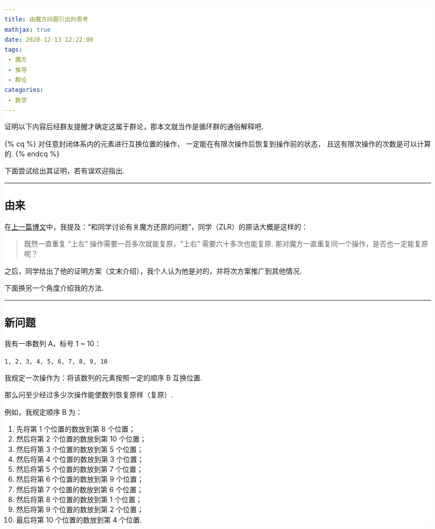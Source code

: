 ```yaml
---
title: 由魔方问题引出的思考
mathjax: true
date: 2020-12-13 12:22:08
tags:
 - 魔方
 - 推导
 - 群论
categories:
 - 数学
---
```


证明以下内容后经群友提醒才确定这属于群论，那本文就当作是循环群的通俗解释吧.

{% cq %} 对任意封闭体系内的元素进行互换位置的操作，
一定能在有限次操作后恢复到操作前的状态，
且这有限次操作的次数是可以计算的. {% endcq %}

下面尝试给出其证明，若有误欢迎指出.



---

## 由来

在[上一篇博文](https://blog.xecades.xyz/articles/CubeSimulator/)中，我提及：“和同学讨论有关魔方还原的问题”，同学（ZLR）的原话大概是这样的：

> 既然一直重复 “上左” 操作需要一百多次就能复原，“上右” 需要六十多次也能复原. 那对魔方一直重复同一个操作，是否也一定能复原呢？

之后，同学给出了他的证明方案（文末介绍），我个人认为他是对的，并将次方案推广到其他情况.

下面换另一个角度介绍我的方法.

---

## 新问题

我有一串数列 A，标号 1 ~ 10：

`1, 2, 3, 4, 5, 6, 7, 8, 9, 10`

我规定一次操作为：将该数列的元素按照一定的顺序 B 互换位置.

那么问至少经过多少次操作能使数列恢复原样（复原）.

例如，我规定顺序 B 为：

 1. 先将第 1 个位置的数放到第 8 个位置；
 2. 然后将第 2 个位置的数放到第 10 个位置；
 3. 然后将第 3 个位置的数放到第 5 个位置；
 4. 然后将第 4 个位置的数放到第 3 个位置；
 5. 然后将第 5 个位置的数放到第 7 个位置；
 6. 然后将第 6 个位置的数放到第 9 个位置；
 7. 然后将第 7 个位置的数放到第 6 个位置；
 8. 然后将第 8 个位置的数放到第 1 个位置；
 9. 然后将第 9 个位置的数放到第 2 个位置；
 10. 最后将第 10 个位置的数放到第 4 个位置.
